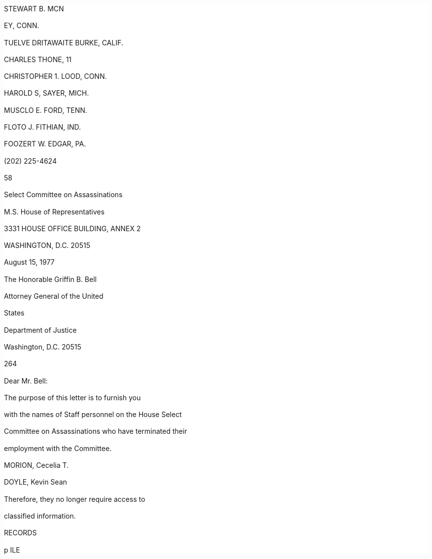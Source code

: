 STEWART B. MCN

EY, CONN.

TUELVE DRITAWAITE BURKE, CALIF.

CHARLES THONE, 11

CHRISTOPHER 1. LOOD, CONN.

HAROLD S, SAYER, MICH.

MUSCLO E. FORD, TENN.

FLOTO J. FITHIAN, IND.

FOOZERT W. EDGAR, PA.

(202) 225-4624

58

Select Committee on Assassinations

M.S. House of Representatives

3331 HOUSE OFFICE BUILDING, ANNEX 2

WASHINGTON, D.C. 20515

August 15, 1977

The Honorable Griffin B. Bell

Attorney General of the United

States

Department of Justice

Washington, D.C. 20515

264

Dear Mr. Bell:

The purpose of this letter is to furnish you

with the names of Staff personnel on the House Select

Committee on Assassinations who have terminated their

employment with the Committee.

MORION, Cecelia T.

DOYLE, Kevin Sean

Therefore, they no longer require access to

classified information.

RECORDS

p ILE
